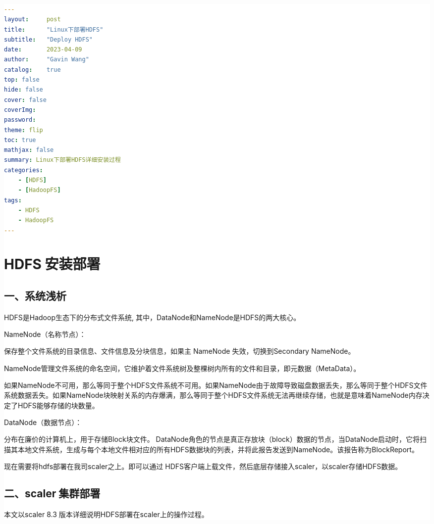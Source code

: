 ```yaml
---
layout:     post
title:      "Linux下部署HDFS"
subtitle:   "Deploy HDFS"
date:       2023-04-09
author:     "Gavin Wang"
catalog:    true
top: false
hide: false
cover: false
coverImg:
password:
theme: flip
toc: true
mathjax: false
summary: Linux下部署HDFS详细安装过程
categories:
    - [HDFS]
    - [HadoopFS]
tags:
    - HDFS
    - HadoopFS
---
```




# HDFS 安装部署

## 一、系统浅析

HDFS是Hadoop生态下的分布式文件系统, 其中，DataNode和NameNode是HDFS的两大核心。

NameNode（名称节点）：

保存整个文件系统的目录信息、文件信息及分块信息，如果主 NameNode 失效，切换到Secondary NameNode。

NameNode管理文件系统的命名空间，它维护着文件系统树及整棵树内所有的文件和目录，即元数据（MetaData）。

如果NameNode不可用，那么等同于整个HDFS文件系统不可用。如果NameNode由于故障导致磁盘数据丢失，那么等同于整个HDFS文件系统数据丢失。如果NameNode块映射关系的内存爆满，那么等同于整个HDFS文件系统无法再继续存储，也就是意味着NameNode内存决定了HDFS能够存储的块数量。

DataNode（数据节点）：

分布在廉价的计算机上，用于存储Block块文件。 DataNode角色的节点是真正存放块（block）数据的节点，当DataNode启动时，它将扫描其本地文件系统，生成与每个本地文件相对应的所有HDFS数据块的列表，并将此报告发送到NameNode。该报告称为BlockReport。 

现在需要将hdfs部署在我司scaler之上。即可以通过 HDFS客户端上载文件，然后底层存储接入scaler，以scaler存储HDFS数据。

## 二、scaler 集群部署

本文以scaler 8.3 版本详细说明HDFS部署在scaler上的操作过程。
